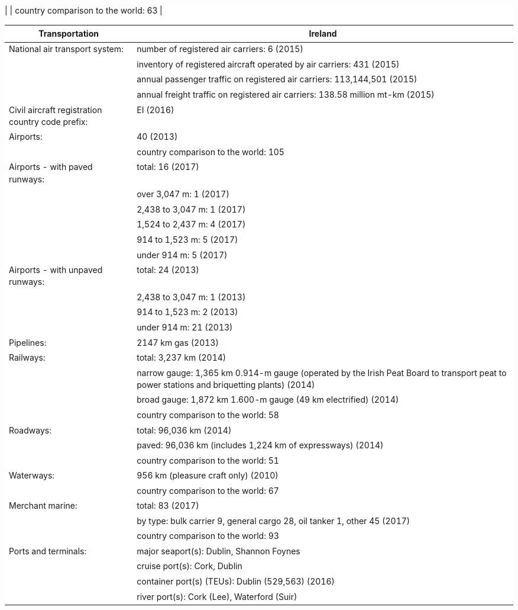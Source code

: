 | | country comparison to the world: 63 |

| Transportation | Ireland |
| --- | --- |
| National air transport system: | number of registered air carriers: 6 (2015) |
| | inventory of registered aircraft operated by air carriers: 431 (2015) |
| | annual passenger traffic on registered air carriers: 113,144,501 (2015) |
| | annual freight traffic on registered air carriers: 138.58 million mt-km (2015) |
| Civil aircraft registration country code prefix: | EI (2016) |
| Airports: | 40 (2013) |
| | country comparison to the world: 105 |
| Airports - with paved runways: | total: 16 (2017) |
| | over 3,047 m: 1 (2017) |
| | 2,438 to 3,047 m: 1 (2017) |
| | 1,524 to 2,437 m: 4 (2017) |
| | 914 to 1,523 m: 5 (2017) |
| | under 914 m: 5 (2017) |
| Airports - with unpaved runways: | total: 24 (2013) |
| | 2,438 to 3,047 m: 1 (2013) |
| | 914 to 1,523 m: 2 (2013) |
| | under 914 m: 21 (2013) |
| Pipelines: | 2147 km gas (2013) |
| Railways: | total: 3,237 km (2014) |
| | narrow gauge: 1,365 km 0.914-m gauge (operated by the Irish Peat Board to transport peat to power stations and briquetting plants) (2014) |
| | broad gauge: 1,872 km 1.600-m gauge (49 km electrified) (2014) |
| | country comparison to the world: 58 |
| Roadways: | total: 96,036 km (2014) |
| | paved: 96,036 km (includes 1,224 km of expressways) (2014) |
| | country comparison to the world: 51 |
| Waterways: | 956 km (pleasure craft only) (2010) |
| | country comparison to the world: 67 |
| Merchant marine: | total: 83 (2017) |
| | by type: bulk carrier 9, general cargo 28, oil tanker 1, other 45 (2017) |
| | country comparison to the world: 93 |
| Ports and terminals: | major seaport(s): Dublin, Shannon Foynes |
| | cruise port(s): Cork, Dublin |
| | container port(s) (TEUs): Dublin (529,563) (2016) |
| | river port(s): Cork (Lee), Waterford (Suir) |
